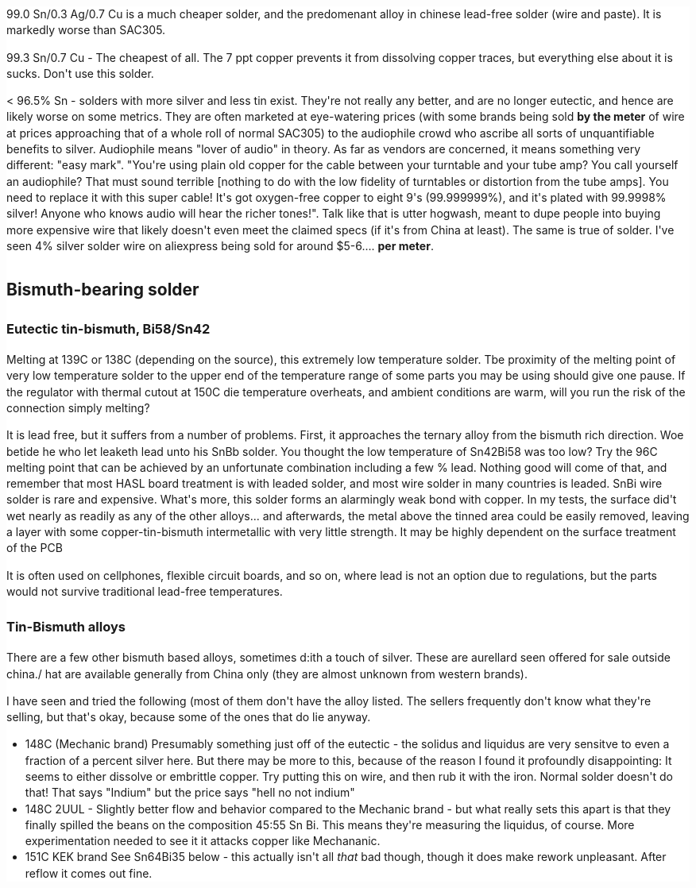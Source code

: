 99.0 Sn/0.3 Ag/0.7 Cu is a much cheaper solder, and the predomenant alloy in chinese lead-free solder (wire and paste). It is markedly worse than SAC305.

99.3 Sn/0.7  Cu - The cheapest of all. The 7 ppt copper prevents it from dissolving copper traces, but everything else about it is sucks. Don't use this solder.

< 96.5% Sn - solders with more silver and less tin exist. They're not really any better, and are no longer eutectic, and hence are likely worse on some metrics. They are often marketed at eye-watering prices (with some brands being sold **by the meter** of wire at prices approaching that of a whole roll of normal SAC305) to the audiophile crowd who ascribe all sorts of unquantifiable benefits to silver. Audiophile means "lover of audio" in theory. As far as vendors are concerned, it means something very different: "easy mark". "You're using plain old copper for the cable between your turntable and your tube amp? You call yourself an audiophile? That must sound terrible [nothing to do with the low fidelity of turntables or distortion from the tube amps]. You need to replace it with this super cable! It's got oxygen-free copper to eight 9's (99.999999%), and it's plated with 99.9998% silver! Anyone who knows audio will hear the richer tones!". Talk like that is utter hogwash, meant to dupe people into buying more expensive wire that likely doesn't even meet the claimed specs (if it's from China at least). The same is true of solder. I've seen 4% silver solder wire on aliexpress being sold for around $5-6.... **per meter**.

## Bismuth-bearing solder

### Eutectic tin-bismuth, Bi58/Sn42
Melting at 139C or 138C (depending on the source), this extremely low temperature solder. Tbe proximity of the melting point of very low temperature solder to the upper end of the temperature range of some parts you may be using should give one pause. If the regulator with thermal cutout at 150C die temperature overheats, and ambient conditions are warm, will you run the risk of the connection simply melting?

It is lead free, but it suffers from a number of problems. First, it approaches the ternary alloy from the bismuth rich direction. Woe betide he who let leaketh lead unto his SnBb solder. You thought the low temperature of Sn42Bi58 was too low? Try the 96C melting point that can be achieved by an unfortunate combination including a few % lead. Nothing good will come of that, and remember that most HASL board treatment is with leaded solder, and most wire solder in many countries is leaded. SnBi wire solder is rare and expensive. What's more, this solder forms an alarmingly weak bond with copper. In my tests, the surface did't wet nearly as readily as any of the other alloys... and afterwards, the metal above the tinned area could be easily removed, leaving a layer with some copper-tin-bismuth intermetallic with very little strength. It may be highly dependent on the surface treatment of the PCB

It is often used on cellphones, flexible circuit boards, and so on, where lead is not an option due to regulations, but the parts would not survive traditional lead-free temperatures.

### Tin-Bismuth alloys
There are a few other bismuth based alloys, sometimes d:ith a touch of silver. These are aurellard  seen offered for sale outside china./ hat are available generally from China only (they are almost unknown from western brands).

I have seen and tried the following (most of them don't have the alloy listed. The sellers frequently don't know what they're selling, but that's okay, because some of the ones that do lie anyway.

* 148C (Mechanic brand) Presumably something just off of the eutectic - the solidus and liquidus are very sensitve to even a fraction of a percent silver here. But there may be more to this, because of the reason I found it profoundly disappointing: It seems to either dissolve or embrittle copper. Try putting this on wire, and then rub it with the iron. Normal solder doesn't do that! That says "Indium" but the price says "hell no not indium"
* 148C 2UUL - Slightly better flow and behavior compared to the Mechanic brand - but what really sets this apart is that they finally spilled the beans on the composition 45:55 Sn Bi. This means they're measuring the liquidus, of course. More experimentation needed to see it it attacks copper like Mechananic.
* 151C KEK brand See Sn64Bi35 below - this actually isn't all *that* bad though, though it does make rework unpleasant. After reflow it comes out fine.